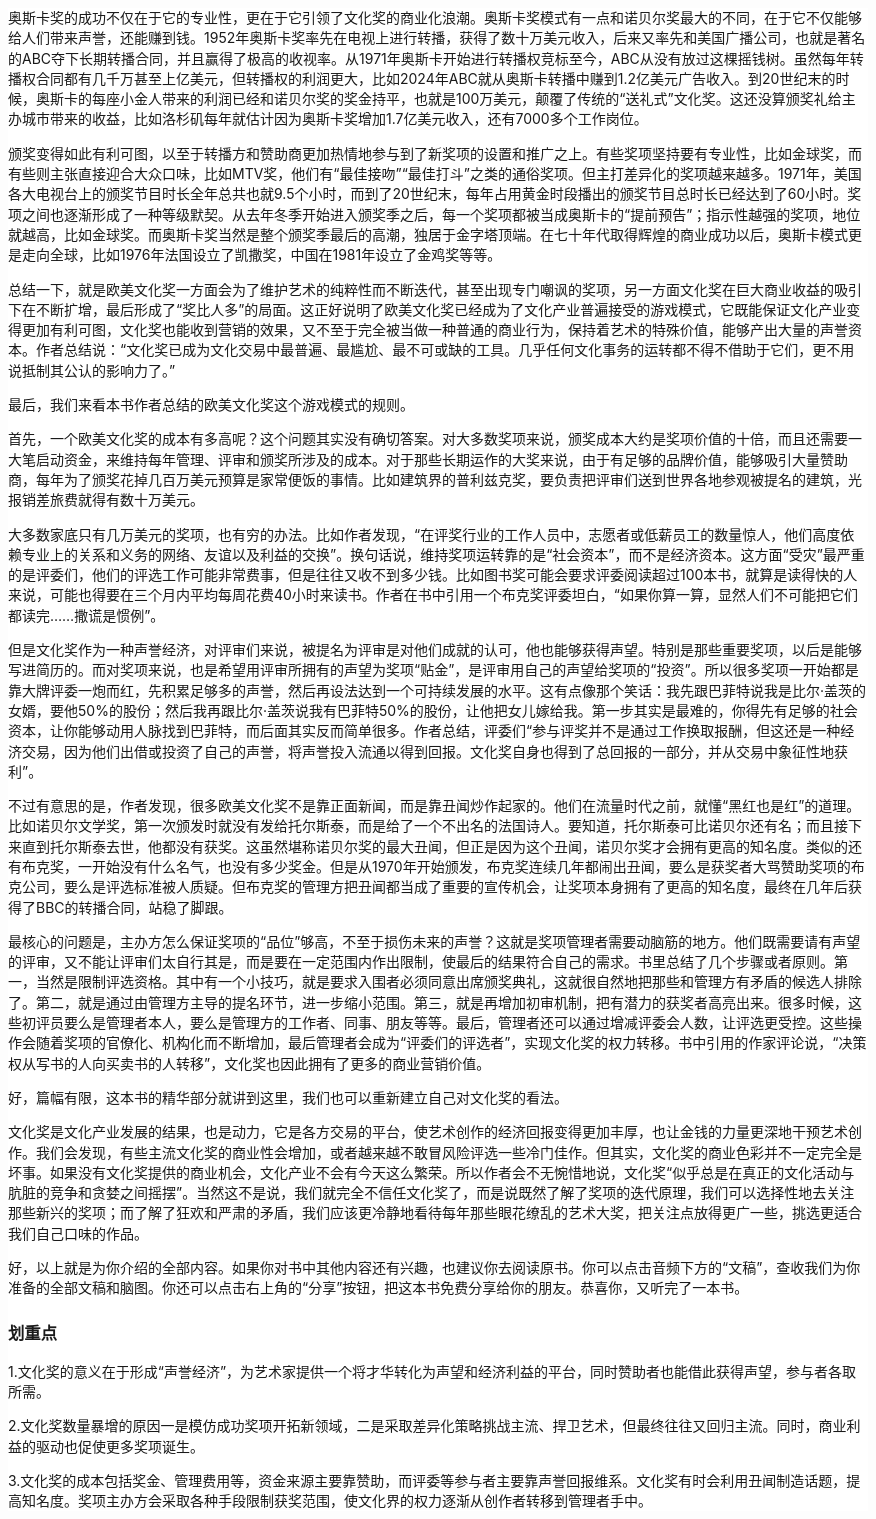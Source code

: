奥斯卡奖的成功不仅在于它的专业性，更在于它引领了文化奖的商业化浪潮。奥斯卡奖模式有一点和诺贝尔奖最大的不同，在于它不仅能够给人们带来声誉，还能赚到钱。1952年奥斯卡奖率先在电视上进行转播，获得了数十万美元收入，后来又率先和美国广播公司，也就是著名的ABC夺下长期转播合同，并且赢得了极高的收视率。从1971年奥斯卡开始进行转播权竞标至今，ABC从没有放过这棵摇钱树。虽然每年转播权合同都有几千万甚至上亿美元，但转播权的利润更大，比如2024年ABC就从奥斯卡转播中赚到1.2亿美元广告收入。到20世纪末的时候，奥斯卡的每座小金人带来的利润已经和诺贝尔奖的奖金持平，也就是100万美元，颠覆了传统的“送礼式”文化奖。这还没算颁奖礼给主办城市带来的收益，比如洛杉矶每年就估计因为奥斯卡奖增加1.7亿美元收入，还有7000多个工作岗位。

颁奖变得如此有利可图，以至于转播方和赞助商更加热情地参与到了新奖项的设置和推广之上。有些奖项坚持要有专业性，比如金球奖，而有些则主张直接迎合大众口味，比如MTV奖，他们有“最佳接吻”“最佳打斗”之类的通俗奖项。但主打差异化的奖项越来越多。1971年，美国各大电视台上的颁奖节目时长全年总共也就9.5个小时，而到了20世纪末，每年占用黄金时段播出的颁奖节目总时长已经达到了60小时。奖项之间也逐渐形成了一种等级默契。从去年冬季开始进入颁奖季之后，每一个奖项都被当成奥斯卡的“提前预告”；指示性越强的奖项，地位就越高，比如金球奖。而奥斯卡奖当然是整个颁奖季最后的高潮，独居于金字塔顶端。在七十年代取得辉煌的商业成功以后，奥斯卡模式更是走向全球，比如1976年法国设立了凯撒奖，中国在1981年设立了金鸡奖等等。

总结一下，就是欧美文化奖一方面会为了维护艺术的纯粹性而不断迭代，甚至出现专门嘲讽的奖项，另一方面文化奖在巨大商业收益的吸引下在不断扩增，最后形成了“奖比人多”的局面。这正好说明了欧美文化奖已经成为了文化产业普遍接受的游戏模式，它既能保证文化产业变得更加有利可图，文化奖也能收到营销的效果，又不至于完全被当做一种普通的商业行为，保持着艺术的特殊价值，能够产出大量的声誉资本。作者总结说：“文化奖已成为文化交易中最普遍、最尴尬、最不可或缺的工具。几乎任何文化事务的运转都不得不借助于它们，更不用说抵制其公认的影响力了。”



最后，我们来看本书作者总结的欧美文化奖这个游戏模式的规则。

首先，一个欧美文化奖的成本有多高呢？这个问题其实没有确切答案。对大多数奖项来说，颁奖成本大约是奖项价值的十倍，而且还需要一大笔启动资金，来维持每年管理、评审和颁奖所涉及的成本。对于那些长期运作的大奖来说，由于有足够的品牌价值，能够吸引大量赞助商，每年为了颁奖花掉几百万美元预算是家常便饭的事情。比如建筑界的普利兹克奖，要负责把评审们送到世界各地参观被提名的建筑，光报销差旅费就得有数十万美元。

大多数家底只有几万美元的奖项，也有穷的办法。比如作者发现，“在评奖行业的工作人员中，志愿者或低薪员工的数量惊人，他们高度依赖专业上的关系和义务的网络、友谊以及利益的交换”。换句话说，维持奖项运转靠的是“社会资本”，而不是经济资本。这方面“受灾”最严重的是评委们，他们的评选工作可能非常费事，但是往往又收不到多少钱。比如图书奖可能会要求评委阅读超过100本书，就算是读得快的人来说，可能也得要在三个月内平均每周花费40小时来读书。作者在书中引用一个布克奖评委坦白，“如果你算一算，显然人们不可能把它们都读完……撒谎是惯例”。

但是文化奖作为一种声誉经济，对评审们来说，被提名为评审是对他们成就的认可，他也能够获得声望。特别是那些重要奖项，以后是能够写进简历的。而对奖项来说，也是希望用评审所拥有的声望为奖项“贴金”，是评审用自己的声望给奖项的“投资”。所以很多奖项一开始都是靠大牌评委一炮而红，先积累足够多的声誉，然后再设法达到一个可持续发展的水平。这有点像那个笑话：我先跟巴菲特说我是比尔·盖茨的女婿，要他50%的股份；然后我再跟比尔·盖茨说我有巴菲特50%的股份，让他把女儿嫁给我。第一步其实是最难的，你得先有足够的社会资本，让你能够动用人脉找到巴菲特，而后面其实反而简单很多。作者总结，评委们“参与评奖并不是通过工作换取报酬，但这还是一种经济交易，因为他们出借或投资了自己的声誉，将声誉投入流通以得到回报。文化奖自身也得到了总回报的一部分，并从交易中象征性地获利”。

不过有意思的是，作者发现，很多欧美文化奖不是靠正面新闻，而是靠丑闻炒作起家的。他们在流量时代之前，就懂“黑红也是红”的道理。比如诺贝尔文学奖，第一次颁发时就没有发给托尔斯泰，而是给了一个不出名的法国诗人。要知道，托尔斯泰可比诺贝尔还有名；而且接下来直到托尔斯泰去世，他都没有获奖。这虽然堪称诺贝尔奖的最大丑闻，但正是因为这个丑闻，诺贝尔奖才会拥有更高的知名度。类似的还有布克奖，一开始没有什么名气，也没有多少奖金。但是从1970年开始颁发，布克奖连续几年都闹出丑闻，要么是获奖者大骂赞助奖项的布克公司，要么是评选标准被人质疑。但布克奖的管理方把丑闻都当成了重要的宣传机会，让奖项本身拥有了更高的知名度，最终在几年后获得了BBC的转播合同，站稳了脚跟。

最核心的问题是，主办方怎么保证奖项的“品位”够高，不至于损伤未来的声誉？这就是奖项管理者需要动脑筋的地方。他们既需要请有声望的评审，又不能让评审们太自行其是，而是要在一定范围内作出限制，使最后的结果符合自己的需求。书里总结了几个步骤或者原则。第一，当然是限制评选资格。其中有一个小技巧，就是要求入围者必须同意出席颁奖典礼，这就很自然地把那些和管理方有矛盾的候选人排除了。第二，就是通过由管理方主导的提名环节，进一步缩小范围。第三，就是再增加初审机制，把有潜力的获奖者高亮出来。很多时候，这些初评员要么是管理者本人，要么是管理方的工作者、同事、朋友等等。最后，管理者还可以通过增减评委会人数，让评选更受控。这些操作会随着奖项的官僚化、机构化而不断增加，最后管理者会成为“评委们的评选者”，实现文化奖的权力转移。书中引用的作家评论说，“决策权从写书的人向买卖书的人转移”，文化奖也因此拥有了更多的商业营销价值。



好，篇幅有限，这本书的精华部分就讲到这里，我们也可以重新建立自己对文化奖的看法。

文化奖是文化产业发展的结果，也是动力，它是各方交易的平台，使艺术创作的经济回报变得更加丰厚，也让金钱的力量更深地干预艺术创作。我们会发现，有些主流文化奖的商业性会增加，或者越来越不敢冒风险评选一些冷门佳作。但其实，文化奖的商业色彩并不一定完全是坏事。如果没有文化奖提供的商业机会，文化产业不会有今天这么繁荣。所以作者会不无惋惜地说，文化奖“似乎总是在真正的文化活动与肮脏的竞争和贪婪之间摇摆”。当然这不是说，我们就完全不信任文化奖了，而是说既然了解了奖项的迭代原理，我们可以选择性地去关注那些新兴的奖项；而了解了狂欢和严肃的矛盾，我们应该更冷静地看待每年那些眼花缭乱的艺术大奖，把关注点放得更广一些，挑选更适合我们自己口味的作品。

好，以上就是为你介绍的全部内容。如果你对书中其他内容还有兴趣，也建议你去阅读原书。你可以点击音频下方的“文稿”，查收我们为你准备的全部文稿和脑图。你还可以点击右上角的“分享”按钮，把这本书免费分享给你的朋友。恭喜你，又听完了一本书。



### 划重点

 1.文化奖的意义在于形成“声誉经济”，为艺术家提供一个将才华转化为声望和经济利益的平台，同时赞助者也能借此获得声望，参与者各取所需。

 2.文化奖数量暴增的原因一是模仿成功奖项开拓新领域，二是采取差异化策略挑战主流、捍卫艺术，但最终往往又回归主流。同时，商业利益的驱动也促使更多奖项诞生。

 3.文化奖的成本包括奖金、管理费用等，资金来源主要靠赞助，而评委等参与者主要靠声誉回报维系。文化奖有时会利用丑闻制造话题，提高知名度。奖项主办方会采取各种手段限制获奖范围，使文化界的权力逐渐从创作者转移到管理者手中。



